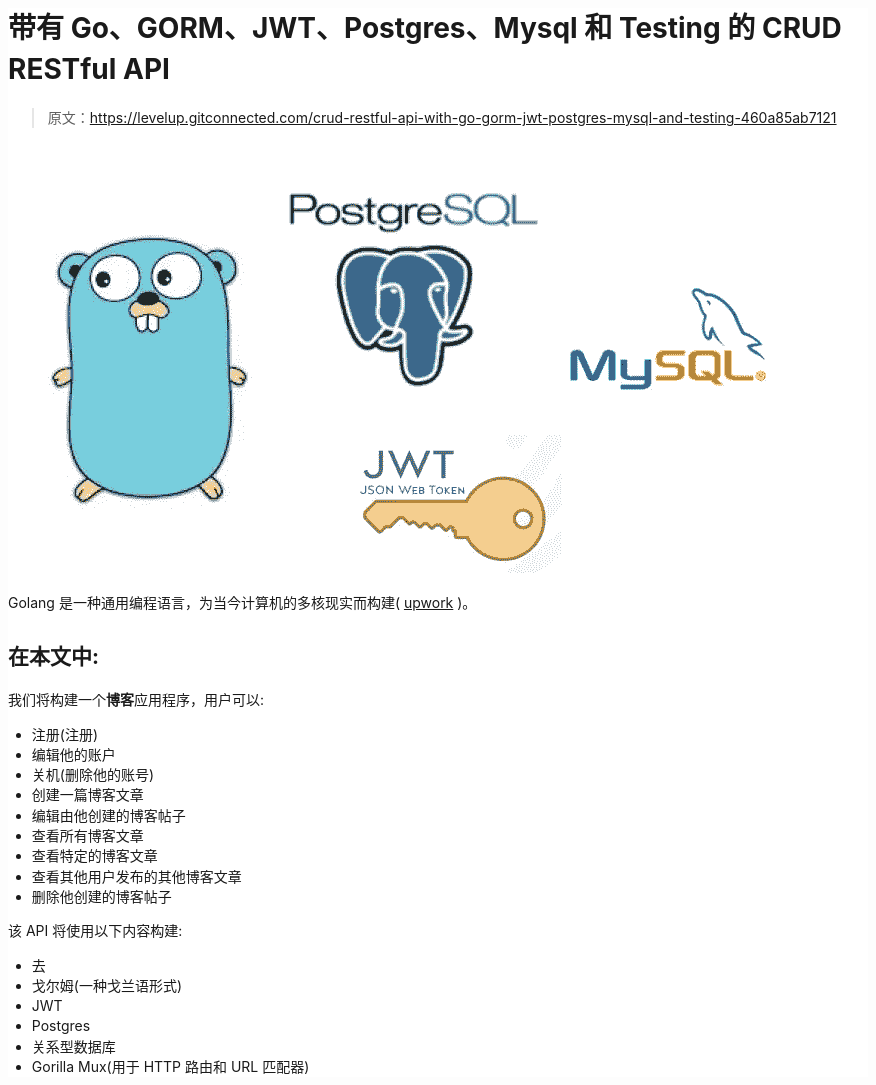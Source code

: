 # 带有 Go、GORM、JWT、Postgres、Mysql 和 Testing 的 CRUD RESTful API

> 原文：<https://levelup.gitconnected.com/crud-restful-api-with-go-gorm-jwt-postgres-mysql-and-testing-460a85ab7121>

![](img/4405ddd37ae8bb77e9e019cac9000a8a.png)

Golang 是一种通用编程语言，为当今计算机的多核现实而构建( [upwork](https://www.upwork.com/hiring/development/golang-programming-language/) )。

## 在本文中:

我们将构建一个**博客**应用程序，用户可以:

*   注册(注册)
*   编辑他的账户
*   关机(删除他的账号)
*   创建一篇博客文章
*   编辑由他创建的博客帖子
*   查看所有博客文章
*   查看特定的博客文章
*   查看其他用户发布的其他博客文章
*   删除他创建的博客帖子

该 API 将使用以下内容构建:

*   去
*   戈尔姆(一种戈兰语形式)
*   JWT
*   Postgres
*   关系型数据库
*   Gorilla Mux(用于 HTTP 路由和 URL 匹配器)
